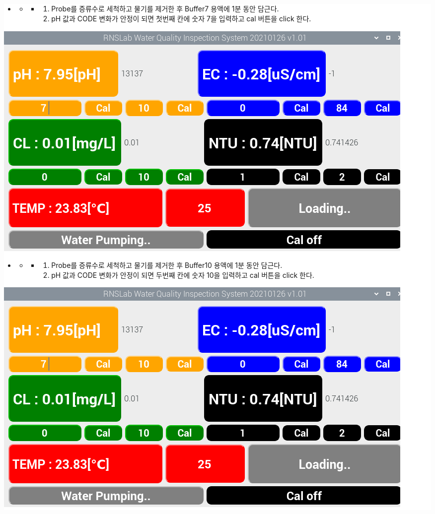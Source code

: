 * * * 1. Probe를 증류수로 세척하고 물기를 제거한 후 Buffer7 용액에 1분 동안 담근다.
      2. pH 값과 CODE 변화가 안정이 되면 첫번째 칸에 숫자 7을 입력하고 cal 버튼을 click 한다.

![](.gitbook/assets/15.png)

* * * 1.  Probe를 증류수로 세척하고 물기를 제거한 후 Buffer10 용액에 1분 동안 담근다.
      2. pH 값과 CODE 변화가 안정이 되면 두번째 칸에 숫자 10을 입력하고 cal 버튼을 click 한다.

![](.gitbook/assets/16.png)
